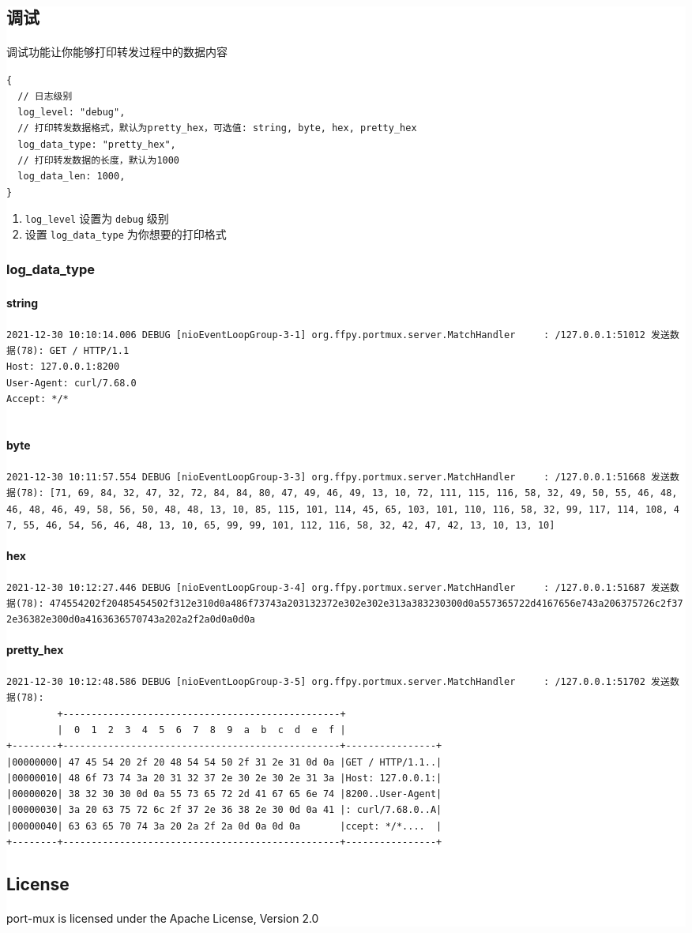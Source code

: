 ## 调试
调试功能让你能够打印转发过程中的数据内容
```json5
{
  // 日志级别
  log_level: "debug",
  // 打印转发数据格式，默认为pretty_hex，可选值: string, byte, hex, pretty_hex
  log_data_type: "pretty_hex",
  // 打印转发数据的长度，默认为1000
  log_data_len: 1000,
}
```
1. `log_level` 设置为 `debug` 级别
2. 设置 `log_data_type` 为你想要的打印格式

### log_data_type
#### string
```text
2021-12-30 10:10:14.006 DEBUG [nioEventLoopGroup-3-1] org.ffpy.portmux.server.MatchHandler     : /127.0.0.1:51012 发送数据(78): GET / HTTP/1.1
Host: 127.0.0.1:8200
User-Agent: curl/7.68.0
Accept: */*


```

#### byte
```text
2021-12-30 10:11:57.554 DEBUG [nioEventLoopGroup-3-3] org.ffpy.portmux.server.MatchHandler     : /127.0.0.1:51668 发送数据(78): [71, 69, 84, 32, 47, 32, 72, 84, 84, 80, 47, 49, 46, 49, 13, 10, 72, 111, 115, 116, 58, 32, 49, 50, 55, 46, 48, 46, 48, 46, 49, 58, 56, 50, 48, 48, 13, 10, 85, 115, 101, 114, 45, 65, 103, 101, 110, 116, 58, 32, 99, 117, 114, 108, 47, 55, 46, 54, 56, 46, 48, 13, 10, 65, 99, 99, 101, 112, 116, 58, 32, 42, 47, 42, 13, 10, 13, 10]
```

#### hex
```text
2021-12-30 10:12:27.446 DEBUG [nioEventLoopGroup-3-4] org.ffpy.portmux.server.MatchHandler     : /127.0.0.1:51687 发送数据(78): 474554202f20485454502f312e310d0a486f73743a203132372e302e302e313a383230300d0a557365722d4167656e743a206375726c2f372e36382e300d0a4163636570743a202a2f2a0d0a0d0a
```

#### pretty_hex
```text
2021-12-30 10:12:48.586 DEBUG [nioEventLoopGroup-3-5] org.ffpy.portmux.server.MatchHandler     : /127.0.0.1:51702 发送数据(78): 
         +-------------------------------------------------+
         |  0  1  2  3  4  5  6  7  8  9  a  b  c  d  e  f |
+--------+-------------------------------------------------+----------------+
|00000000| 47 45 54 20 2f 20 48 54 54 50 2f 31 2e 31 0d 0a |GET / HTTP/1.1..|
|00000010| 48 6f 73 74 3a 20 31 32 37 2e 30 2e 30 2e 31 3a |Host: 127.0.0.1:|
|00000020| 38 32 30 30 0d 0a 55 73 65 72 2d 41 67 65 6e 74 |8200..User-Agent|
|00000030| 3a 20 63 75 72 6c 2f 37 2e 36 38 2e 30 0d 0a 41 |: curl/7.68.0..A|
|00000040| 63 63 65 70 74 3a 20 2a 2f 2a 0d 0a 0d 0a       |ccept: */*....  |
+--------+-------------------------------------------------+----------------+
```

## License
port-mux is licensed under the Apache License, Version 2.0 